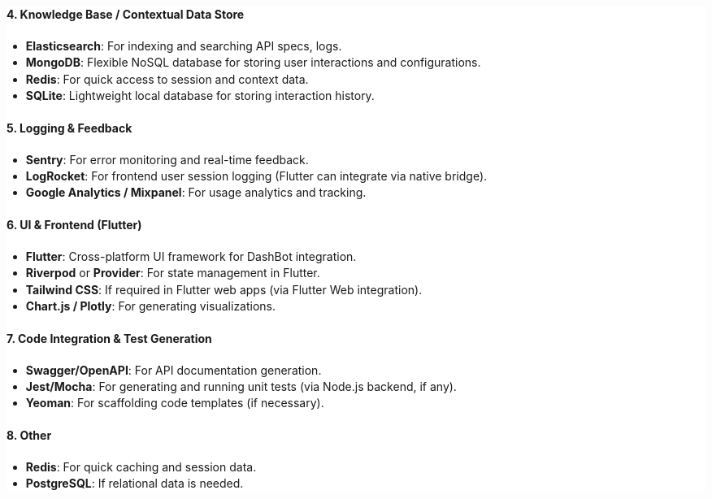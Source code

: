 #### 4. **Knowledge Base / Contextual Data Store**
- **Elasticsearch**: For indexing and searching API specs, logs.
- **MongoDB**: Flexible NoSQL database for storing user interactions and configurations.
- **Redis**: For quick access to session and context data.
- **SQLite**: Lightweight local database for storing interaction history.

#### 5. **Logging & Feedback**
- **Sentry**: For error monitoring and real-time feedback.
- **LogRocket**: For frontend user session logging (Flutter can integrate via native bridge).
- **Google Analytics / Mixpanel**: For usage analytics and tracking.

#### 6. **UI & Frontend (Flutter)**
- **Flutter**: Cross-platform UI framework for DashBot integration.
- **Riverpod** or **Provider**: For state management in Flutter.
- **Tailwind CSS**: If required in Flutter web apps (via Flutter Web integration).
- **Chart.js / Plotly**: For generating visualizations.

#### 7. **Code Integration & Test Generation**
- **Swagger/OpenAPI**: For API documentation generation.
- **Jest/Mocha**: For generating and running unit tests (via Node.js backend, if any).
- **Yeoman**: For scaffolding code templates (if necessary).

#### 8. **Other**
- **Redis**: For quick caching and session data.
- **PostgreSQL**: If relational data is needed.

